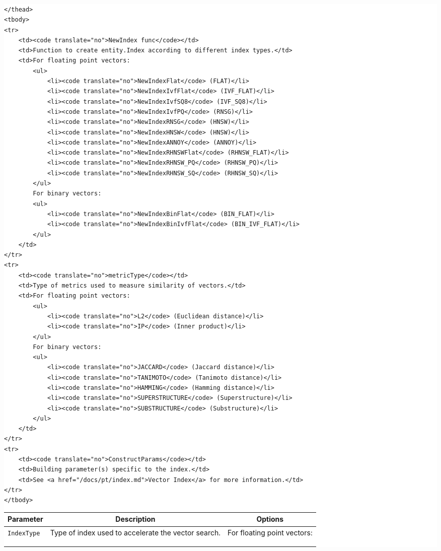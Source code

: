     </thead>
    <tbody>
    <tr>
        <td><code translate="no">NewIndex func</code></td>
        <td>Function to create entity.Index according to different index types.</td>
        <td>For floating point vectors:
            <ul>
                <li><code translate="no">NewIndexFlat</code> (FLAT)</li>
                <li><code translate="no">NewIndexIvfFlat</code> (IVF_FLAT)</li>
                <li><code translate="no">NewIndexIvfSQ8</code> (IVF_SQ8)</li>
                <li><code translate="no">NewIndexIvfPQ</code> (RNSG)</li>
                <li><code translate="no">NewIndexRNSG</code> (HNSW)</li>
                <li><code translate="no">NewIndexHNSW</code> (HNSW)</li>
                <li><code translate="no">NewIndexANNOY</code> (ANNOY)</li>
                <li><code translate="no">NewIndexRHNSWFlat</code> (RHNSW_FLAT)</li>
                <li><code translate="no">NewIndexRHNSW_PQ</code> (RHNSW_PQ)</li>
                <li><code translate="no">NewIndexRHNSW_SQ</code> (RHNSW_SQ)</li>
            </ul>
            For binary vectors:
            <ul>
                <li><code translate="no">NewIndexBinFlat</code> (BIN_FLAT)</li>
                <li><code translate="no">NewIndexBinIvfFlat</code> (BIN_IVF_FLAT)</li>
            </ul>
        </td>
    </tr>
    <tr>
        <td><code translate="no">metricType</code></td>
        <td>Type of metrics used to measure similarity of vectors.</td>
        <td>For floating point vectors:
            <ul>
                <li><code translate="no">L2</code> (Euclidean distance)</li>
                <li><code translate="no">IP</code> (Inner product)</li>
            </ul>
            For binary vectors:
            <ul>
                <li><code translate="no">JACCARD</code> (Jaccard distance)</li>
                <li><code translate="no">TANIMOTO</code> (Tanimoto distance)</li>
                <li><code translate="no">HAMMING</code> (Hamming distance)</li>
                <li><code translate="no">SUPERSTRUCTURE</code> (Superstructure)</li>
                <li><code translate="no">SUBSTRUCTURE</code> (Substructure)</li>
            </ul>
        </td>
    </tr>
    <tr>
        <td><code translate="no">ConstructParams</code></td>
        <td>Building parameter(s) specific to the index.</td>
        <td>See <a href="/docs/pt/index.md">Vector Index</a> for more information.</td>
    </tr>
    </tbody>
</table>
<table class="language-java">
    <thead>
    <tr>
        <th>Parameter</th>
        <th>Description</th>
        <th>Options</th>
    </tr>
    </thead>
    <tbody>
    <tr>
        <td><code translate="no">IndexType</code></td>
        <td>Type of index used to accelerate the vector search.</td>
        <td>For floating point vectors:
            <ul>
